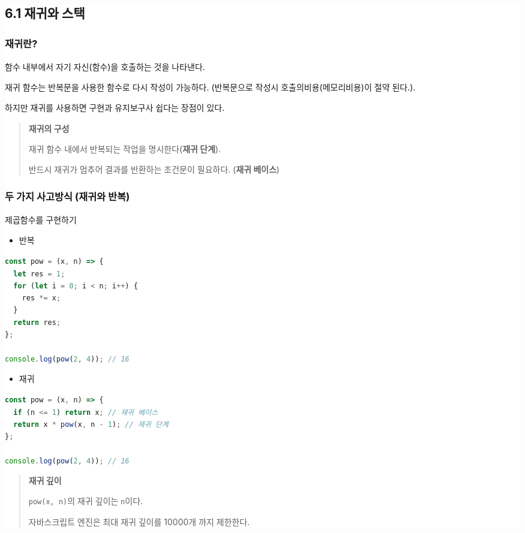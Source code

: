 ## 6.1 재귀와 스택

### 재귀란?

함수 내부에서 자기 자신(함수)을 호출하는 것을 나타낸다. 

재귀 함수는 반복문을 사용한 함수로 다시 작성이 가능하다. (반복문으로 작성시 호출의비용(메모리비용)이 절약 된다.). 

하지만 재귀를 사용하면 구현과 유지보구사 쉽다는 장점이 있다.

> **재귀의 구성**
>
> 재귀 함수 내에서 반복되는 작업을 명시한다(**재귀 단계**). 
>
> 반드시 재귀가 멈추어 결과를 반환하는 조건문이 필요하다. (**재귀 베이스**)

### 두 가지 사고방식 (재귀와 반복)

제곱함수를 구현하기

- 반복

```js
const pow = (x, n) => {
  let res = 1;
  for (let i = 0; i < n; i++) {
    res *= x;
  }
  return res;
};

console.log(pow(2, 4)); // 16
```



- 재귀

```js
const pow = (x, n) => {
  if (n <= 1) return x; // 재귀 베이스
  return x * pow(x, n - 1); // 재귀 단계
};

console.log(pow(2, 4)); // 16

```



> **재귀 깊이**
>
> `pow(x, n)`의 재귀 깊이는 `n`이다.
>
> 자바스크립트 엔진은 최대 재귀 깊이를 10000개 까지 제한한다.

